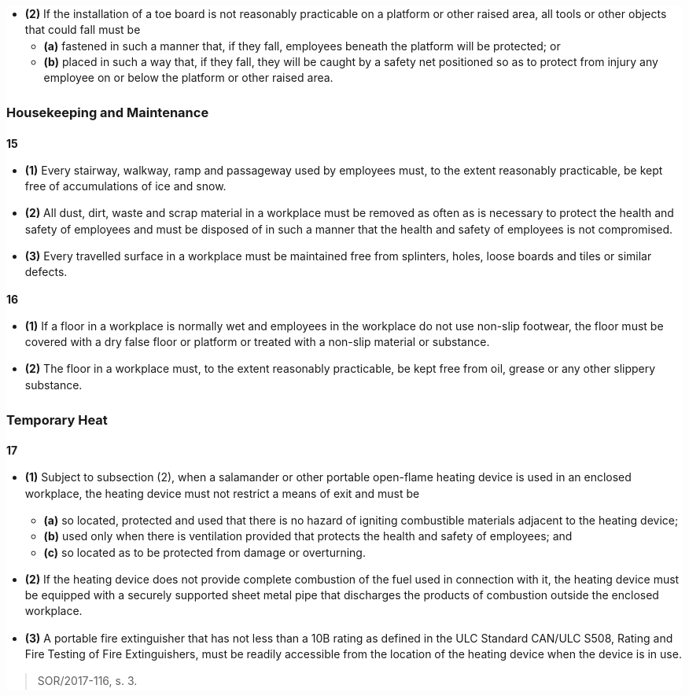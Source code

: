 - **(2)** If the installation of a toe board is not reasonably practicable on a platform or other raised area, all tools or other objects that could fall must be
	- **(a)** fastened in such a manner that, if they fall, employees beneath the platform will be protected; or
	- **(b)** placed in such a way that, if they fall, they will be caught by a safety net positioned so as to protect from injury any employee on or below the platform or other raised area.




### Housekeeping and Maintenance


**15** 

- **(1)** Every stairway, walkway, ramp and passageway used by employees must, to the extent reasonably practicable, be kept free of accumulations of ice and snow.

- **(2)** All dust, dirt, waste and scrap material in a workplace must be removed as often as is necessary to protect the health and safety of employees and must be disposed of in such a manner that the health and safety of employees is not compromised.

- **(3)** Every travelled surface in a workplace must be maintained free from splinters, holes, loose boards and tiles or similar defects.



**16** 

- **(1)** If a floor in a workplace is normally wet and employees in the workplace do not use non-slip footwear, the floor must be covered with a dry false floor or platform or treated with a non-slip material or substance.

- **(2)** The floor in a workplace must, to the extent reasonably practicable, be kept free from oil, grease or any other slippery substance.




### Temporary Heat


**17** 

- **(1)** Subject to subsection (2), when a salamander or other portable open-flame heating device is used in an enclosed workplace, the heating device must not restrict a means of exit and must be
	- **(a)** so located, protected and used that there is no hazard of igniting combustible materials adjacent to the heating device;
	- **(b)** used only when there is ventilation provided that protects the health and safety of employees; and
	- **(c)** so located as to be protected from damage or overturning.

- **(2)** If the heating device does not provide complete combustion of the fuel used in connection with it, the heating device must be equipped with a securely supported sheet metal pipe that discharges the products of combustion outside the enclosed workplace.

- **(3)** A portable fire extinguisher that has not less than a 10B rating as defined in the ULC Standard CAN/ULC S508, Rating and Fire Testing of Fire Extinguishers, must be readily accessible from the location of the heating device when the device is in use.
> SOR/2017-116, s. 3.
